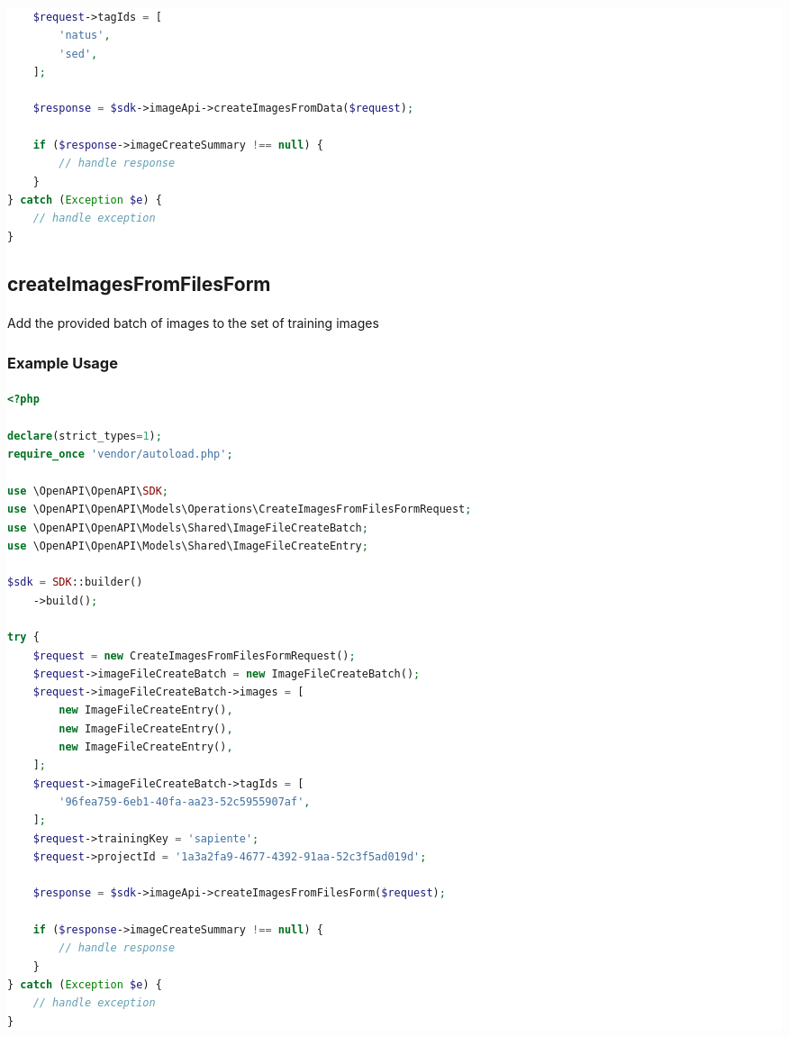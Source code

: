 ```php
    $request->tagIds = [
        'natus',
        'sed',
    ];

    $response = $sdk->imageApi->createImagesFromData($request);

    if ($response->imageCreateSummary !== null) {
        // handle response
    }
} catch (Exception $e) {
    // handle exception
}
```

## createImagesFromFilesForm

Add the provided batch of images to the set of training images

### Example Usage

```php
<?php

declare(strict_types=1);
require_once 'vendor/autoload.php';

use \OpenAPI\OpenAPI\SDK;
use \OpenAPI\OpenAPI\Models\Operations\CreateImagesFromFilesFormRequest;
use \OpenAPI\OpenAPI\Models\Shared\ImageFileCreateBatch;
use \OpenAPI\OpenAPI\Models\Shared\ImageFileCreateEntry;

$sdk = SDK::builder()
    ->build();

try {
    $request = new CreateImagesFromFilesFormRequest();
    $request->imageFileCreateBatch = new ImageFileCreateBatch();
    $request->imageFileCreateBatch->images = [
        new ImageFileCreateEntry(),
        new ImageFileCreateEntry(),
        new ImageFileCreateEntry(),
    ];
    $request->imageFileCreateBatch->tagIds = [
        '96fea759-6eb1-40fa-aa23-52c5955907af',
    ];
    $request->trainingKey = 'sapiente';
    $request->projectId = '1a3a2fa9-4677-4392-91aa-52c3f5ad019d';

    $response = $sdk->imageApi->createImagesFromFilesForm($request);

    if ($response->imageCreateSummary !== null) {
        // handle response
    }
} catch (Exception $e) {
    // handle exception
}
```
